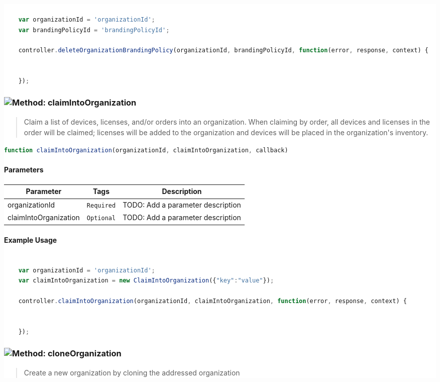```javascript

    var organizationId = 'organizationId';
    var brandingPolicyId = 'brandingPolicyId';

    controller.deleteOrganizationBrandingPolicy(organizationId, brandingPolicyId, function(error, response, context) {

    
    });
```



### <a name="claim_into_organization"></a>![Method: ](https://apidocs.io/img/method.png ".OrganizationsController.claimIntoOrganization") claimIntoOrganization

> Claim a list of devices, licenses, and/or orders into an organization. When claiming by order, all devices and licenses in the order will be claimed; licenses will be added to the organization and devices will be placed in the organization's inventory.


```javascript
function claimIntoOrganization(organizationId, claimIntoOrganization, callback)
```
#### Parameters

| Parameter | Tags | Description |
|-----------|------|-------------|
| organizationId |  ``` Required ```  | TODO: Add a parameter description |
| claimIntoOrganization |  ``` Optional ```  | TODO: Add a parameter description |



#### Example Usage

```javascript

    var organizationId = 'organizationId';
    var claimIntoOrganization = new ClaimIntoOrganization({"key":"value"});

    controller.claimIntoOrganization(organizationId, claimIntoOrganization, function(error, response, context) {

    
    });
```



### <a name="clone_organization"></a>![Method: ](https://apidocs.io/img/method.png ".OrganizationsController.cloneOrganization") cloneOrganization

> Create a new organization by cloning the addressed organization
